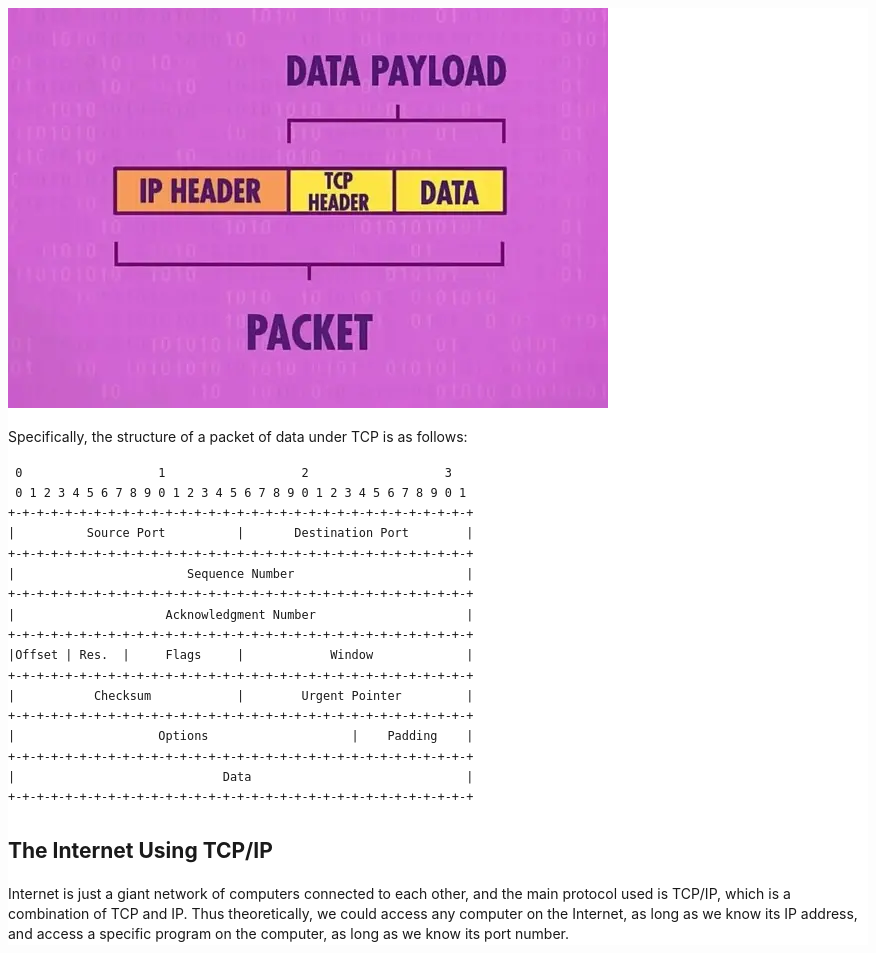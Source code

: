 ![Packet of Data under UDP](/notes/images/1/protocol-tcp.webp)

Specifically, the structure of a packet of data under TCP is as follows:

```
 0                   1                   2                   3
 0 1 2 3 4 5 6 7 8 9 0 1 2 3 4 5 6 7 8 9 0 1 2 3 4 5 6 7 8 9 0 1
+-+-+-+-+-+-+-+-+-+-+-+-+-+-+-+-+-+-+-+-+-+-+-+-+-+-+-+-+-+-+-+-+
|          Source Port          |       Destination Port        |
+-+-+-+-+-+-+-+-+-+-+-+-+-+-+-+-+-+-+-+-+-+-+-+-+-+-+-+-+-+-+-+-+
|                        Sequence Number                        |
+-+-+-+-+-+-+-+-+-+-+-+-+-+-+-+-+-+-+-+-+-+-+-+-+-+-+-+-+-+-+-+-+
|                     Acknowledgment Number                     |
+-+-+-+-+-+-+-+-+-+-+-+-+-+-+-+-+-+-+-+-+-+-+-+-+-+-+-+-+-+-+-+-+
|Offset | Res.  |     Flags     |            Window             |
+-+-+-+-+-+-+-+-+-+-+-+-+-+-+-+-+-+-+-+-+-+-+-+-+-+-+-+-+-+-+-+-+
|           Checksum            |        Urgent Pointer         |
+-+-+-+-+-+-+-+-+-+-+-+-+-+-+-+-+-+-+-+-+-+-+-+-+-+-+-+-+-+-+-+-+
|                    Options                    |    Padding    |
+-+-+-+-+-+-+-+-+-+-+-+-+-+-+-+-+-+-+-+-+-+-+-+-+-+-+-+-+-+-+-+-+
|                             Data                              |
+-+-+-+-+-+-+-+-+-+-+-+-+-+-+-+-+-+-+-+-+-+-+-+-+-+-+-+-+-+-+-+-+
```


## The Internet Using TCP/IP

Internet is just a giant network of computers connected to each other, and the main protocol used is TCP/IP, which is a combination of TCP and IP. Thus theoretically, we could access any computer on the Internet, as long as we know its IP address, and access a specific program on the computer, as long as we know its port number.

